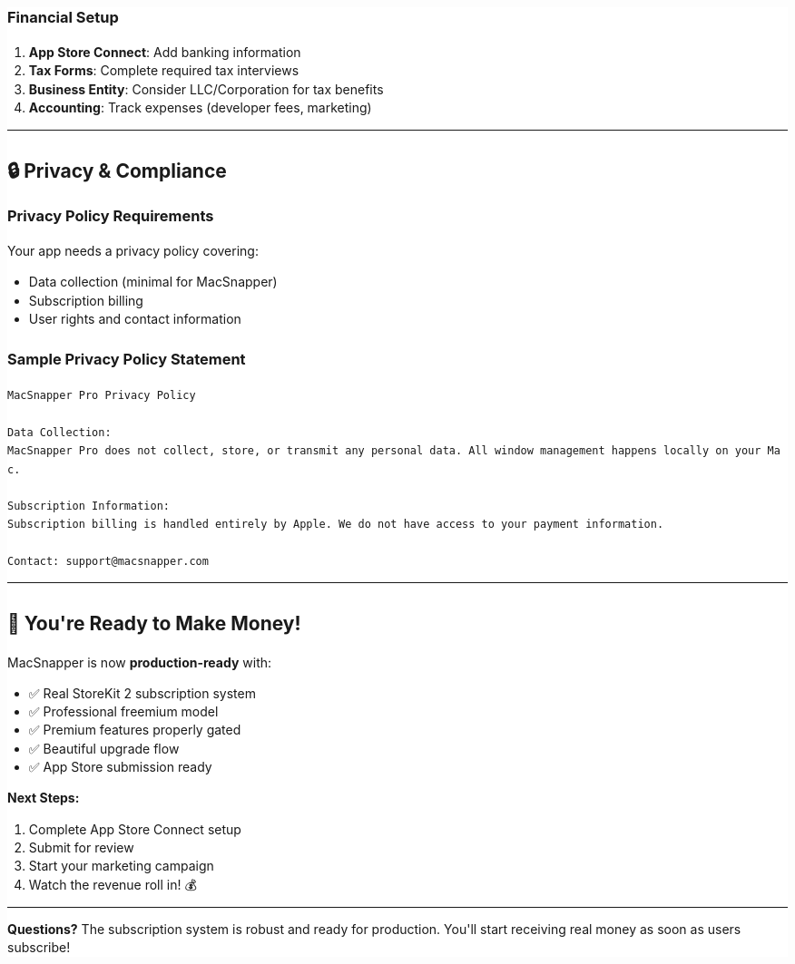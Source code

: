 ### **Financial Setup**
1. **App Store Connect**: Add banking information
2. **Tax Forms**: Complete required tax interviews
3. **Business Entity**: Consider LLC/Corporation for tax benefits
4. **Accounting**: Track expenses (developer fees, marketing)

---

## 🔒 **Privacy & Compliance**

### **Privacy Policy Requirements**
Your app needs a privacy policy covering:
- Data collection (minimal for MacSnapper)
- Subscription billing
- User rights and contact information

### **Sample Privacy Policy Statement**
```
MacSnapper Pro Privacy Policy

Data Collection:
MacSnapper Pro does not collect, store, or transmit any personal data. All window management happens locally on your Mac.

Subscription Information:
Subscription billing is handled entirely by Apple. We do not have access to your payment information.

Contact: support@macsnapper.com
```

---

## 🎉 **You're Ready to Make Money!**

MacSnapper is now **production-ready** with:
- ✅ Real StoreKit 2 subscription system
- ✅ Professional freemium model
- ✅ Premium features properly gated
- ✅ Beautiful upgrade flow
- ✅ App Store submission ready

**Next Steps:**
1. Complete App Store Connect setup
2. Submit for review
3. Start your marketing campaign
4. Watch the revenue roll in! 💰

---

**Questions?** The subscription system is robust and ready for production. You'll start receiving real money as soon as users subscribe!